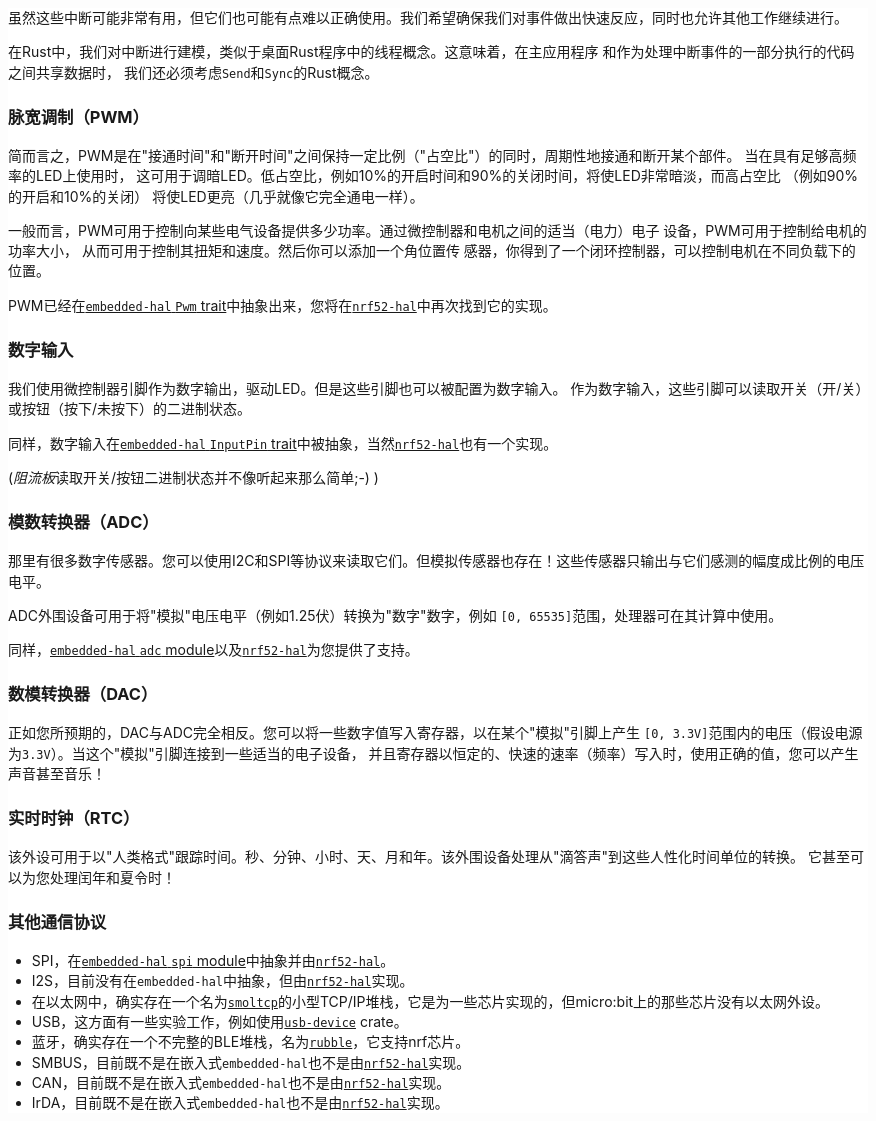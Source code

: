 虽然这些中断可能非常有用，但它们也可能有点难以正确使用。我们希望确保我们对事件做出快速反应，同时也允许其他工作继续进行。

在Rust中，我们对中断进行建模，类似于桌面Rust程序中的线程概念。这意味着，在主应用程序
和作为处理中断事件的一部分执行的代码之间共享数据时， 我们还必须考虑`Send`和`Sync`的Rust概念。

### 脉宽调制（PWM）

简而言之，PWM是在"接通时间"和"断开时间"之间保持一定比例（"占空比"）的同时，周期性地接通和断开某个部件。
当在具有足够高频率的LED上使用时， 这可用于调暗LED。低占空比，例如10%的开启时间和90%的关闭时间，将使LED非常暗淡，而高占空比
（例如90%的开启和10%的关闭） 将使LED更亮（几乎就像它完全通电一样）。

一般而言，PWM可用于控制向某些电气设备提供多少功率。通过微控制器和电机之间的适当（电力）电子
设备，PWM可用于控制给电机的功率大小， 从而可用于控制其扭矩和速度。然后你可以添加一个角位置传
感器，你得到了一个闭环控制器，可以控制电机在不同负载下的位置。

PWM已经在[`embedded-hal` `Pwm` trait]中抽象出来，您将在[`nrf52-hal`]中再次找到它的实现。

[`embedded-hal` `Pwm` trait]: https://docs.rs/embedded-hal/0.2.6/embedded_hal/trait.Pwm.html

### 数字输入

我们使用微控制器引脚作为数字输出，驱动LED。但是这些引脚也可以被配置为数字输入。
作为数字输入，这些引脚可以读取开关（开/关）或按钮（按下/未按下）的二进制状态。

同样，数字输入在[`embedded-hal` `InputPin` trait]中被抽象，当然[`nrf52-hal`]也有一个实现。

(*阻流板*读取开关/按钮二进制状态并不像听起来那么简单;-) )

[`embedded-hal` `InputPin` trait]: https://docs.rs/embedded-hal/0.2.6/embedded_hal/digital/v2/trait.InputPin.html

### 模数转换器（ADC）

那里有很多数字传感器。您可以使用I2C和SPI等协议来读取它们。但模拟传感器也存在！这些传感器只输出与它们感测的幅度成比例的电压电平。

ADC外围设备可用于将"模拟"电压电平（例如1.25伏）转换为"数字"数字，例如
`[0, 65535]`范围，处理器可在其计算中使用。

同样，[`embedded-hal` `adc` module]以及[`nrf52-hal`]为您提供了支持。

[`embedded-hal` `adc` module]: https://docs.rs/embedded-hal/0.2.6/embedded_hal/adc/index.html

### 数模转换器（DAC）

正如您所预期的，DAC与ADC完全相反。您可以将一些数字值写入寄存器，以在某个"模拟"引脚上产生
`[0, 3.3V]`范围内的电压（假设电源为`3.3V`）。当这个"模拟"引脚连接到一些适当的电子设备，
并且寄存器以恒定的、快速的速率（频率）写入时，使用正确的值，您可以产生声音甚至音乐！

### 实时时钟（RTC）

该外设可用于以"人类格式"跟踪时间。秒、分钟、小时、天、月和年。该外围设备处理从"滴答声"到这些人性化时间单位的转换。
它甚至可以为您处理闰年和夏令时！

### 其他通信协议

- SPI，在[`embedded-hal` `spi` module]中抽象并由[`nrf52-hal`]。
- I2S，目前没有在`embedded-hal`中抽象，但由[`nrf52-hal`]实现。
- 在以太网中，确实存在一个名为[`smoltcp`]的小型TCP/IP堆栈，它是为一些芯片实现的，但micro:bit上的那些芯片没有以太网外设。
- USB，这方面有一些实验工作，例如使用[`usb-device`] crate。
- 蓝牙，确实存在一个不完整的BLE堆栈，名为[`rubble`]，它支持nrf芯片。
- SMBUS，目前既不是在嵌入式`embedded-hal`也不是由[`nrf52-hal`]实现。
- CAN，目前既不是在嵌入式`embedded-hal`也不是由[`nrf52-hal`]实现。
- IrDA，目前既不是在嵌入式`embedded-hal`也不是由[`nrf52-hal`]实现。


[打开一个issue]: https://github.com/rust-embedded/discovery/issues/new
[`nrf52-hal`]: https://github.com/nrf-rs/nrf-hal
[`embedded-hal` `spi` module]: https://docs.rs/embedded-hal/0.2.6/embedded_hal/spi/index.html
[`smoltcp`]: https://github.com/smoltcp-rs/smoltcp
[`usb-device`]: https://github.com/mvirkkunen/usb-device
[`rubble`]: https://github.com/jonas-schievink/rubble
[`microbit`]: https://github.com/nrf-rs/microbit/
[Rust Embedded matrix channel]: https://matrix.to/#/#rust-embedded:matrix.org
[Awesome Rust Embedded]: https://github.com/rust-embedded/awesome-embedded-rust/
[Real-Time Interrupt-driven Concurrency]: https://rtic.rs
[`embedded-hal`]: https://github.com/rust-embedded/embedded-hal
[`cortex-m-quickstart`]: https://docs.rs/cortex-m-quickstart/0.3.1/cortex_m_quickstart/
[madgwick]: https://mobile.twitter.com/japaricious/status/962770003325005824
[wd-1-2]: http://blog.japaric.io/wd-1-2-l3gd20-lsm303dlhc-madgwick/
[brave-new-io]: http://blog.japaric.io/brave-new-io/
[japaric's blog]: http://blog.japaric.io
[Weekly driver initiative]: https://github.com/rust-lang-nursery/embedded-wg/issues/39